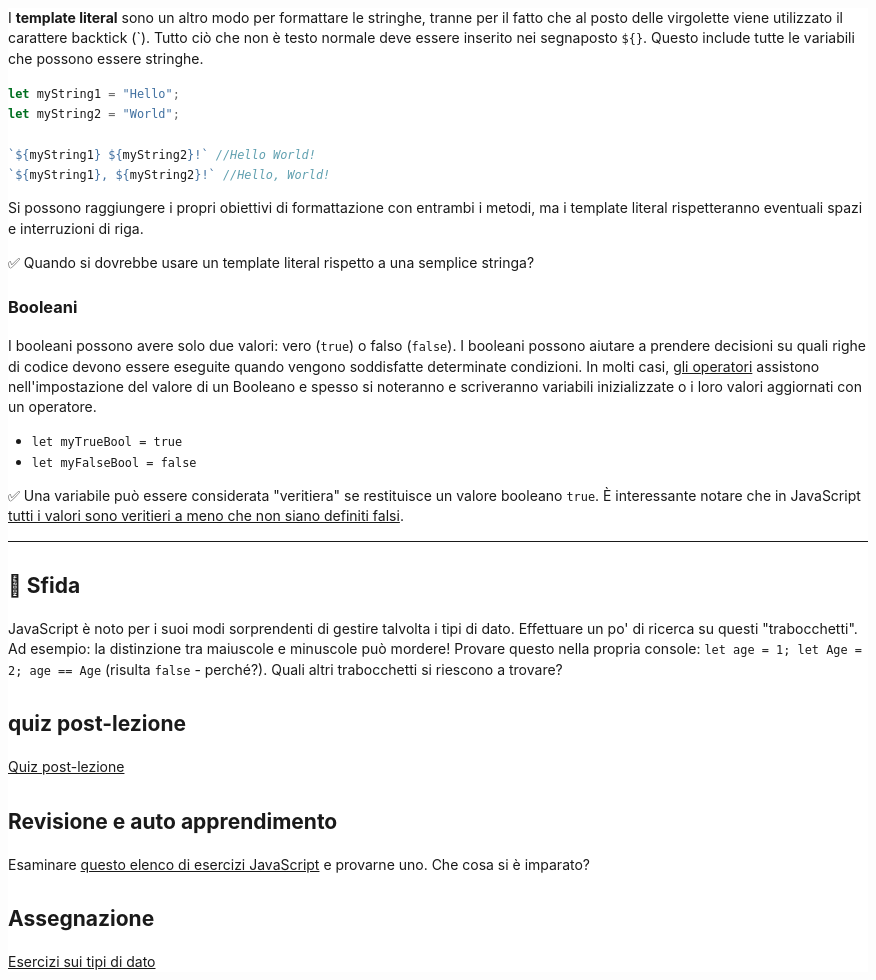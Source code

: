 I **template literal** sono un altro modo per formattare le stringhe, tranne per il fatto che al posto delle virgolette viene utilizzato il carattere backtick (\`). Tutto ciò che non è testo normale deve essere inserito nei segnaposto `${}`. Questo include tutte le variabili che possono essere stringhe.

```javascript
let myString1 = "Hello";
let myString2 = "World";

`${myString1} ${myString2}!` //Hello World!
`${myString1}, ${myString2}!` //Hello, World!
```

Si possono raggiungere i propri obiettivi di formattazione con entrambi i metodi, ma i template literal rispetteranno eventuali spazi e interruzioni di riga.

✅ Quando si dovrebbe usare un template literal rispetto a una semplice stringa?

### Booleani

I  booleani possono avere solo due valori: vero (`true`) o falso (`false`). I booleani possono aiutare a prendere decisioni su quali righe di codice devono essere eseguite quando vengono soddisfatte determinate condizioni. In molti casi, [gli operatori](#Operatori-aritmetici) assistono nell'impostazione del valore di un Booleano e spesso si noteranno e scriveranno variabili inizializzate o i loro valori aggiornati con un operatore.

- `let myTrueBool = true`
- `let myFalseBool = false`

✅ Una variabile può essere considerata "veritiera" se restituisce un valore booleano `true`. È interessante notare che in JavaScript [tutti i valori sono veritieri a meno che non siano definiti falsi](https://developer.mozilla.org/docs/Glossary/Truthy).

---

## 🚀 Sfida

JavaScript è noto per i suoi modi sorprendenti di gestire talvolta i tipi di dato. Effettuare un po' di ricerca su questi "trabocchetti". Ad esempio: la distinzione tra maiuscole e minuscole può mordere! Provare questo nella propria console: `let age = 1; let Age = 2; age == Age` (risulta `false` - perché?). Quali altri trabocchetti si riescono a trovare?

## quiz post-lezione
[Quiz post-lezione](https://ashy-river-0debb7803.1.azurestaticapps.net/quiz/8?loc=it)

## Revisione e auto apprendimento

Esaminare [questo elenco di esercizi JavaScript](https://css-tricks.com/snippets/javascript/) e provarne uno. Che cosa si è imparato?

## Assegnazione

[Esercizi sui tipi di dato](assignment.it.md)
